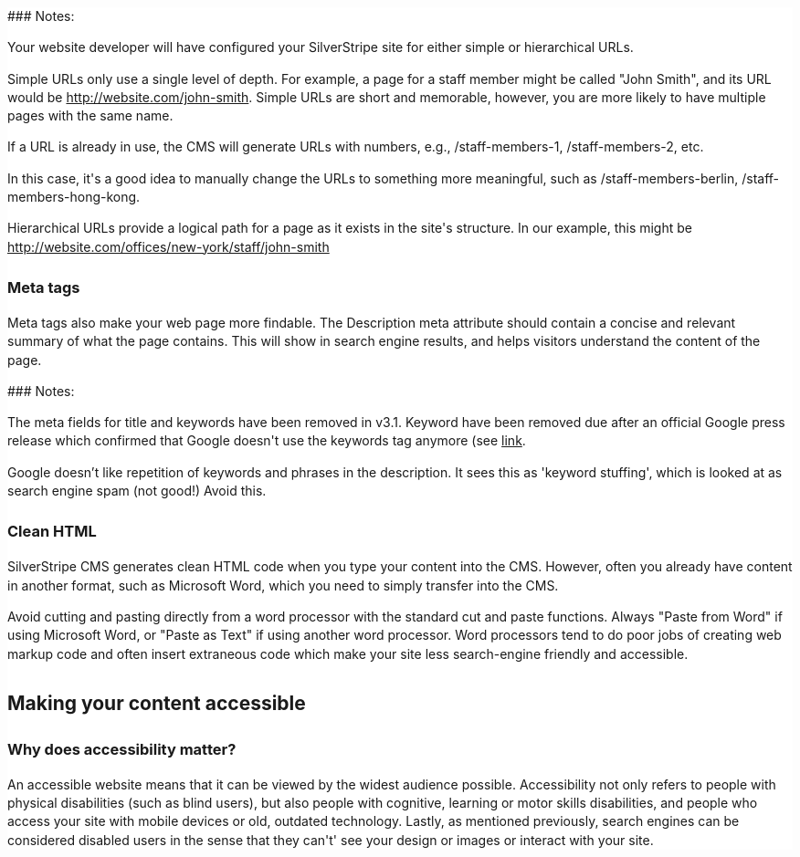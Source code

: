 <div class="note" markdown="1">
### Notes:

Your website developer will have configured your SilverStripe site for either simple or hierarchical URLs.

Simple URLs only use a single level of depth. For example, a page for a staff member might be called "John Smith", and its URL would be http://website.com/john-smith. Simple URLs are short and memorable, however, you are more likely to have multiple pages with the same name.

If a URL is already in use, the CMS will generate URLs with numbers, e.g., /staff-members-1, /staff-members-2, etc.

In this case, it's a good idea to manually change the URLs to something more meaningful, such as /staff-members-berlin, /staff-members-hong-kong.

Hierarchical URLs provide a logical path for a page as it exists in the site's structure. In our example, this might be http://website.com/offices/new-york/staff/john-smith
</div>
 
### Meta tags

Meta tags also make your web page more findable. The Description meta attribute should contain a concise and relevant summary of what the page contains. This will show in search engine results, and helps visitors understand the content of the page.

<div class="note" markdown="1">
### Notes:

The meta fields for title and keywords have been removed in v3.1. Keyword have been removed due after an official Google press release which confirmed that Google doesn't use the keywords tag anymore (see [link](http://googlewebmastercentral.blogspot.co.nz/2009/09/google-does-not-use-keywords-meta-tag.html).

Google doesn’t like repetition of keywords and phrases in the description. It sees this as 'keyword stuffing', which is looked at as search engine spam (not good!) Avoid this.
</div>

### Clean HTML

SilverStripe CMS generates clean HTML code when you type your content into the CMS. However, often you already have content in another format, such as Microsoft Word, which you need to simply transfer into the CMS.

Avoid cutting and pasting directly from a word processor with the standard cut and paste functions. Always "Paste from Word" if using Microsoft Word, or "Paste as Text" if using another word processor. Word processors tend to do poor jobs of creating web markup code and often insert extraneous code which make your site less search-engine friendly and accessible.

## Making your content accessible

### Why does accessibility matter?

An accessible website means that it can be viewed by the widest audience possible. Accessibility not only refers to people with physical disabilities (such as blind users), but also people with cognitive, learning or motor skills disabilities, and people who access your site with mobile devices or old, outdated technology. Lastly, as mentioned previously, search engines can be considered disabled users in the sense that they can't' see your design or images or interact with your site.
